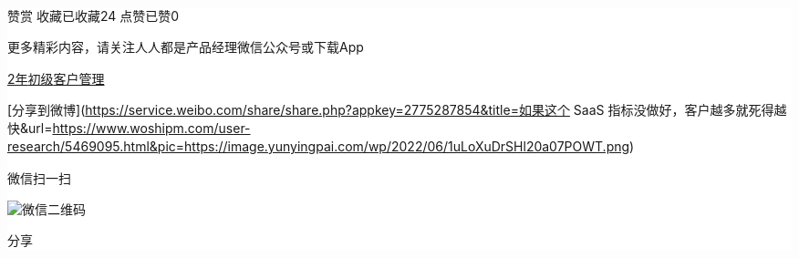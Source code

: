 赞赏 收藏已收藏24 点赞已赞0

更多精彩内容，请关注人人都是产品经理微信公众号或下载App

[2年](https://www.woshipm.com/tag/2%e5%b9%b4)[初级](https://www.woshipm.com/tag/%e5%88%9d%e7%ba%a7)[客户管理](https://www.woshipm.com/tag/%e5%ae%a2%e6%88%b7%e7%ae%a1%e7%90%86)

[分享到微博](https://service.weibo.com/share/share.php?appkey=2775287854&title=如果这个 SaaS 指标没做好，客户越多就死得越快&url=https://www.woshipm.com/user-research/5469095.html&pic=https://image.yunyingpai.com/wp/2022/06/1uLoXuDrSHl20a07POWT.png)

微信扫一扫

![微信二维码](https://api.pwmqr.com/qrcode/create/?url=https://www.woshipm.com/user-research/5469095.html)

分享